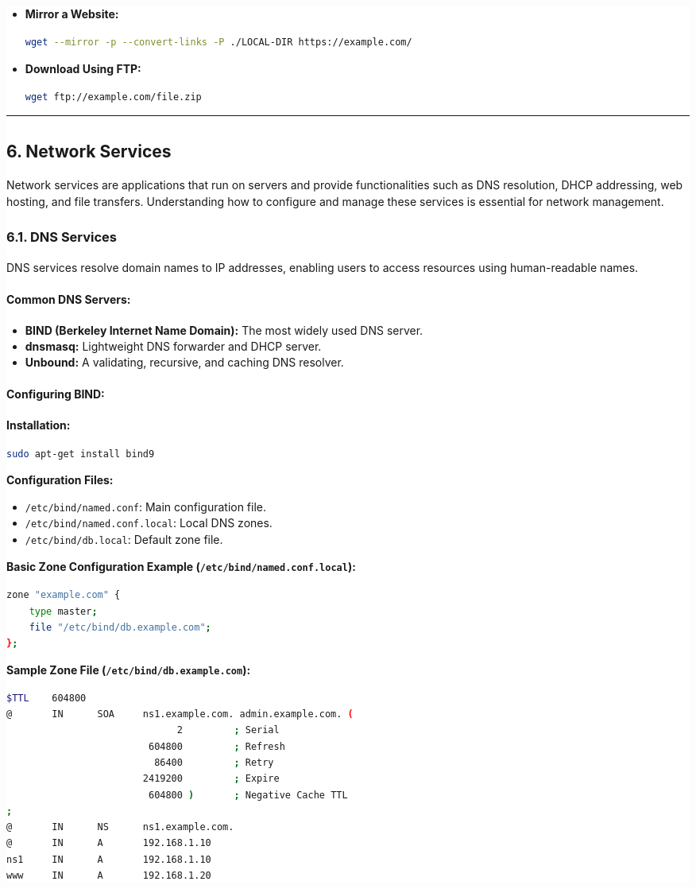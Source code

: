 - **Mirror a Website:**

  ```bash
  wget --mirror -p --convert-links -P ./LOCAL-DIR https://example.com/
  ```

- **Download Using FTP:**
  ```bash
  wget ftp://example.com/file.zip
  ```

---

## **6. Network Services**

Network services are applications that run on servers and provide functionalities such as DNS resolution, DHCP addressing, web hosting, and file transfers. Understanding how to configure and manage these services is essential for network management.

### **6.1. DNS Services**

DNS services resolve domain names to IP addresses, enabling users to access resources using human-readable names.

#### **Common DNS Servers:**

- **BIND (Berkeley Internet Name Domain):** The most widely used DNS server.
- **dnsmasq:** Lightweight DNS forwarder and DHCP server.
- **Unbound:** A validating, recursive, and caching DNS resolver.

#### **Configuring BIND:**

**Installation:**

```bash
sudo apt-get install bind9
```

**Configuration Files:**

- `/etc/bind/named.conf`: Main configuration file.
- `/etc/bind/named.conf.local`: Local DNS zones.
- `/etc/bind/db.local`: Default zone file.

**Basic Zone Configuration Example (`/etc/bind/named.conf.local`):**

```bash
zone "example.com" {
    type master;
    file "/etc/bind/db.example.com";
};
```

**Sample Zone File (`/etc/bind/db.example.com`):**

```bash
$TTL    604800
@       IN      SOA     ns1.example.com. admin.example.com. (
                              2         ; Serial
                         604800         ; Refresh
                          86400         ; Retry
                        2419200         ; Expire
                         604800 )       ; Negative Cache TTL
;
@       IN      NS      ns1.example.com.
@       IN      A       192.168.1.10
ns1     IN      A       192.168.1.10
www     IN      A       192.168.1.20
```
